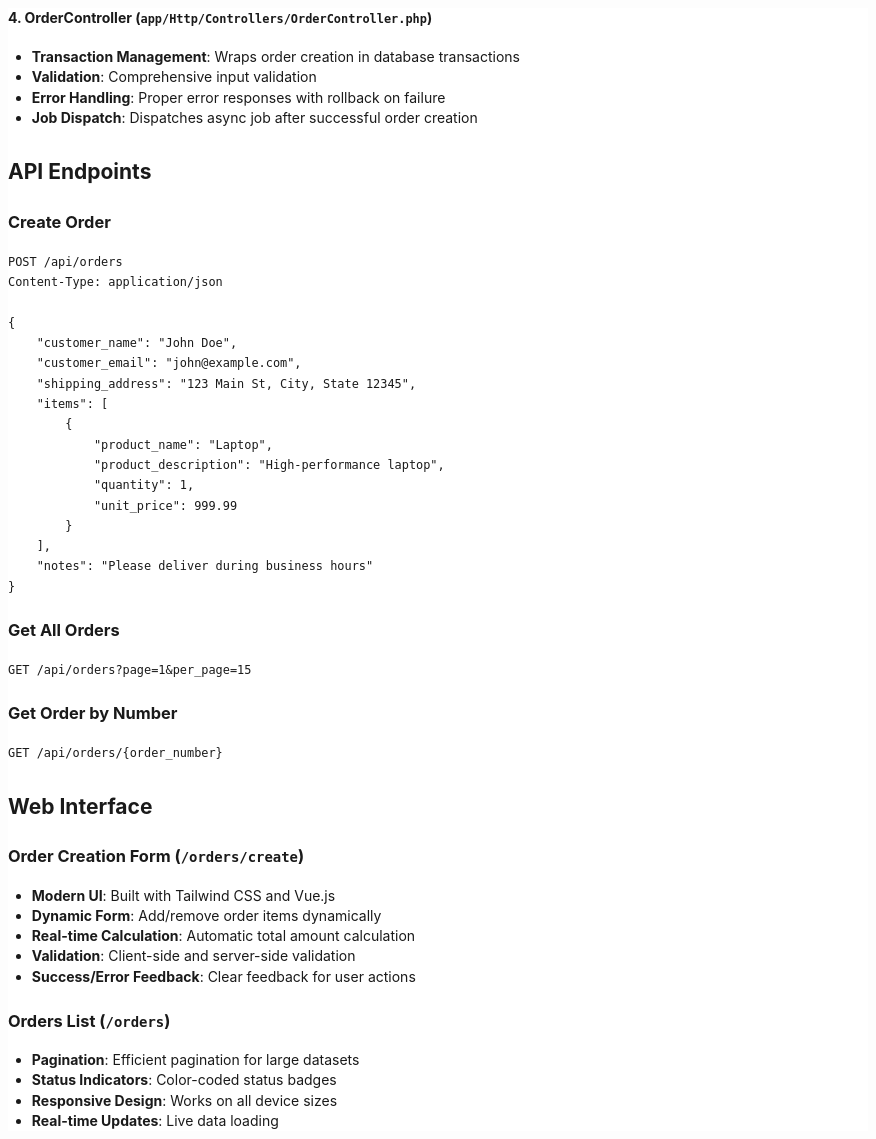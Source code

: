 #### 4. OrderController (`app/Http/Controllers/OrderController.php`)
- **Transaction Management**: Wraps order creation in database transactions
- **Validation**: Comprehensive input validation
- **Error Handling**: Proper error responses with rollback on failure
- **Job Dispatch**: Dispatches async job after successful order creation

## API Endpoints

### Create Order
```http
POST /api/orders
Content-Type: application/json

{
    "customer_name": "John Doe",
    "customer_email": "john@example.com",
    "shipping_address": "123 Main St, City, State 12345",
    "items": [
        {
            "product_name": "Laptop",
            "product_description": "High-performance laptop",
            "quantity": 1,
            "unit_price": 999.99
        }
    ],
    "notes": "Please deliver during business hours"
}
```

### Get All Orders
```http
GET /api/orders?page=1&per_page=15
```

### Get Order by Number
```http
GET /api/orders/{order_number}
```

## Web Interface

### Order Creation Form (`/orders/create`)
- **Modern UI**: Built with Tailwind CSS and Vue.js
- **Dynamic Form**: Add/remove order items dynamically
- **Real-time Calculation**: Automatic total amount calculation
- **Validation**: Client-side and server-side validation
- **Success/Error Feedback**: Clear feedback for user actions

### Orders List (`/orders`)
- **Pagination**: Efficient pagination for large datasets
- **Status Indicators**: Color-coded status badges
- **Responsive Design**: Works on all device sizes
- **Real-time Updates**: Live data loading
